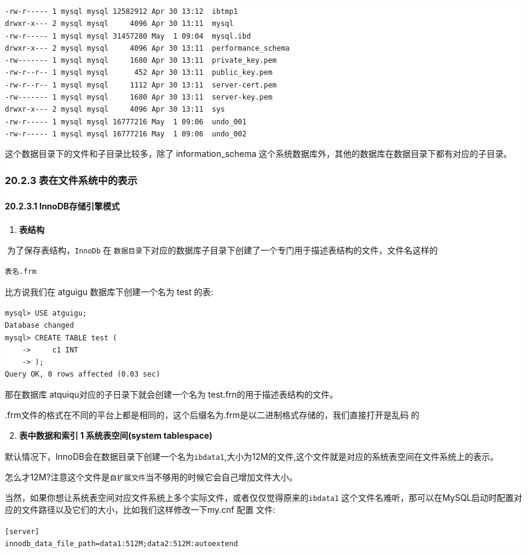 ```shell
-rw-r----- 1 mysql mysql 12582912 Apr 30 13:12  ibtmp1
drwxr-x--- 2 mysql mysql     4096 Apr 30 13:11  mysql
-rw-r----- 1 mysql mysql 31457280 May  1 09:04  mysql.ibd
drwxr-x--- 2 mysql mysql     4096 Apr 30 13:11  performance_schema
-rw------- 1 mysql mysql     1680 Apr 30 13:11  private_key.pem
-rw-r--r-- 1 mysql mysql      452 Apr 30 13:11  public_key.pem
-rw-r--r-- 1 mysql mysql     1112 Apr 30 13:11  server-cert.pem
-rw------- 1 mysql mysql     1680 Apr 30 13:11  server-key.pem
drwxr-x--- 2 mysql mysql     4096 Apr 30 13:11  sys
-rw-r----- 1 mysql mysql 16777216 May  1 09:06  undo_001
-rw-r----- 1 mysql mysql 16777216 May  1 09:06  undo_002
```

这个数据目录下的文件和子目录比较多，除了 information_schema 这个系统数据库外，其他的数据库在数据目录下都有对应的子目录。

### 20.2.3 **表在文件系统中的表示**

#### 20.2.3.1 InnoDB**存储引擎模式**

1. **表结构**

​	为了保存表结构，`InnoDb` 在 `数据目录`下对应的数据库子目录下创建了一个专门用于描述表结构的文件，文件名这样的

~~~
表名.frm
~~~

比方说我们在 atguigu 数据库下创建一个名为 test 的表:

~~~mysql
mysql> USE atguigu;
Database changed
mysql> CREATE TABLE test (
    ->     c1 INT
    -> );
Query OK, 0 rows affected (0.03 sec)
~~~

那在数据库 atquiqu对应的子日录下就会创建一个名为 test.frn的用于描述表结构的文件。

.frm文件的格式在不同的平台上都是相同的，这个后缀名为.frm是以二进制格式存储的，我们直接打开是乱码
的

2. **表中数据和索引
    1 系统表空间(**system tablespace**)**

默认情况下，InnoDB会在数据目录下创建一个名为`ibdata1`,大小为12M的文件,这个文件就是对应的系统表空间在文件系统上的表示。

怎么才12M?注意这个文件是`自扩展文件`当不够用的时候它会自己增加文件大小。

当然，如果你想让系统表空间对应文件系统上多个实际文件，或者仅仅觉得原来的`ibdata1` 这个文件名难听，那可以在MySQL启动时配置对应的文件路径以及它们的大小，比如我们这样修改一下my.cnf 配置 文件:

~~~shell
[server]
innodb_data_file_path=data1:512M;data2:512M:autoextend
~~~
